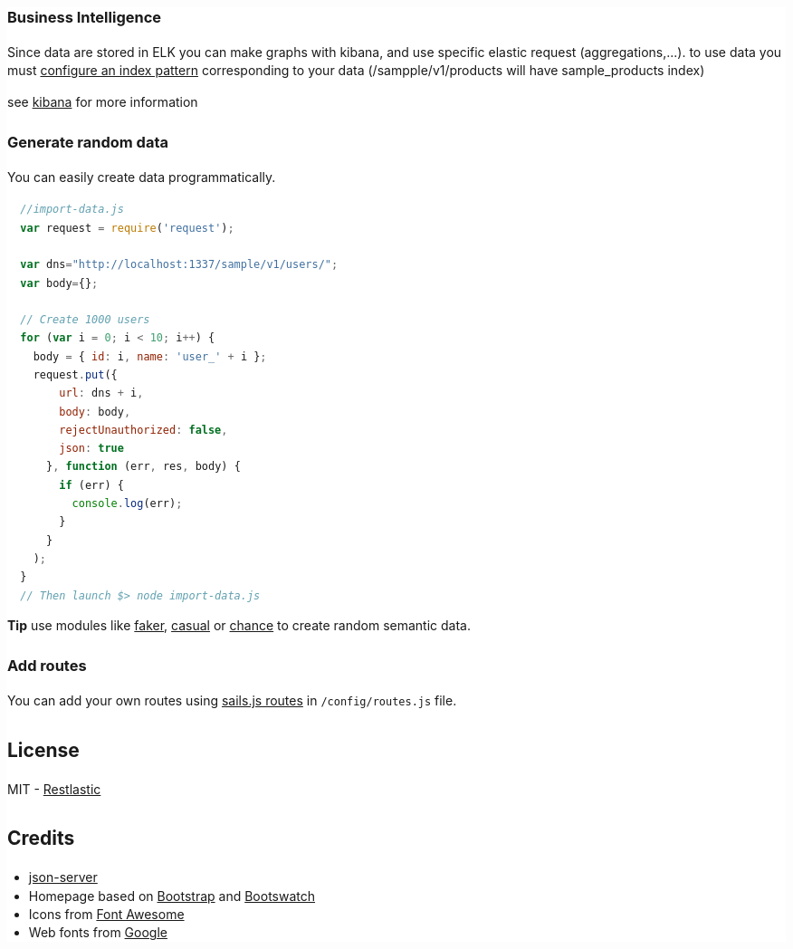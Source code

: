 ### Business Intelligence

Since data are stored in ELK you can make graphs with kibana, and use specific elastic request (aggregations,...). to use data you must [configure an index pattern](https://www.elastic.co/guide/en/kibana/current/setup.html#connect) corresponding to your data (/sampple/v1/products will have sample_products index)

see [kibana](https://www.elastic.co/products/kibana) for more information

### Generate random data

You can easily create data programmatically.

```javascript
  //import-data.js
  var request = require('request');

  var dns="http://localhost:1337/sample/v1/users/";
  var body={};

  // Create 1000 users
  for (var i = 0; i < 10; i++) {
    body = { id: i, name: 'user_' + i };
    request.put({
        url: dns + i,
        body: body,
        rejectUnauthorized: false,
        json: true
      }, function (err, res, body) {
        if (err) {
          console.log(err);
        }
      }
    );
  }
  // Then launch $> node import-data.js
```

__Tip__ use modules like [faker](https://github.com/Marak/faker.js), [casual](https://github.com/boo1ean/casual) or [chance](https://github.com/victorquinn/chancejs) to create random semantic data.

### Add routes

You can add your own routes using [sails.js routes](http://sailsjs.org/documentation/concepts/routes) in `/config/routes.js` file.

## License

MIT - [Restlastic](https://github.com/restlastic/restlastic)

## Credits

- [json-server](https://github.com/typicode/json-server)
- Homepage based on [Bootstrap](http://getbootstrap.com/) and [Bootswatch](https://bootswatch.com/)
- Icons from [Font Awesome](http://fortawesome.github.io/Font-Awesome/)
- Web fonts from [Google](http://www.google.com/webfonts)
